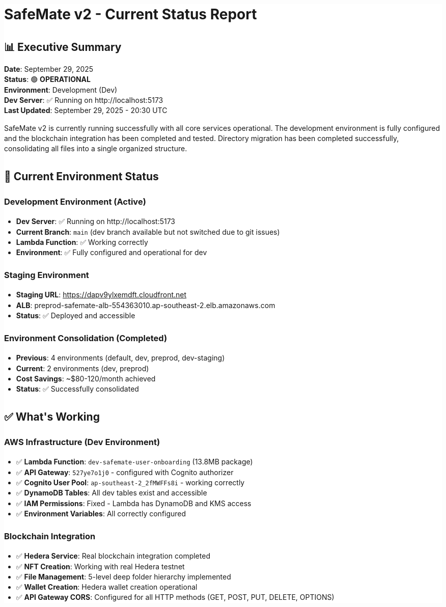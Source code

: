 # SafeMate v2 - Current Status Report

## 📊 Executive Summary

**Date**: September 29, 2025  
**Status**: 🟢 **OPERATIONAL**  
**Environment**: Development (Dev)  
**Dev Server**: ✅ Running on http://localhost:5173  
**Last Updated**: September 29, 2025 - 20:30 UTC

SafeMate v2 is currently running successfully with all core services operational. The development environment is fully configured and the blockchain integration has been completed and tested. Directory migration has been completed successfully, consolidating all files into a single organized structure.

## 🚀 Current Environment Status

### Development Environment (Active)
- **Dev Server**: ✅ Running on http://localhost:5173
- **Current Branch**: `main` (dev branch available but not switched due to git issues)
- **Lambda Function**: ✅ Working correctly
- **Environment**: ✅ Fully configured and operational for dev

### Staging Environment
- **Staging URL**: https://dapv9ylxemdft.cloudfront.net
- **ALB**: preprod-safemate-alb-554363010.ap-southeast-2.elb.amazonaws.com
- **Status**: ✅ Deployed and accessible

### Environment Consolidation (Completed)
- **Previous**: 4 environments (default, dev, preprod, dev-staging)
- **Current**: 2 environments (dev, preprod)
- **Cost Savings**: ~$80-120/month achieved
- **Status**: ✅ Successfully consolidated

## ✅ **What's Working**

### **AWS Infrastructure (Dev Environment)**
- ✅ **Lambda Function**: `dev-safemate-user-onboarding` (13.8MB package)
- ✅ **API Gateway**: `527ye7o1j0` - configured with Cognito authorizer
- ✅ **Cognito User Pool**: `ap-southeast-2_2fMWFFs8i` - working correctly
- ✅ **DynamoDB Tables**: All dev tables exist and accessible
- ✅ **IAM Permissions**: Fixed - Lambda has DynamoDB and KMS access
- ✅ **Environment Variables**: All correctly configured

### **Blockchain Integration**
- ✅ **Hedera Service**: Real blockchain integration completed
- ✅ **NFT Creation**: Working with real Hedera testnet
- ✅ **File Management**: 5-level deep folder hierarchy implemented
- ✅ **Wallet Creation**: Hedera wallet creation operational
- ✅ **API Gateway CORS**: Configured for all HTTP methods (GET, POST, PUT, DELETE, OPTIONS)
